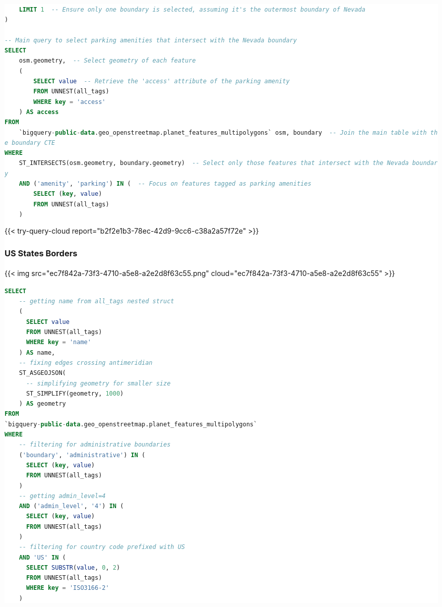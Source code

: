 ```sql
    LIMIT 1  -- Ensure only one boundary is selected, assuming it's the outermost boundary of Nevada
)

-- Main query to select parking amenities that intersect with the Nevada boundary
SELECT
    osm.geometry,  -- Select geometry of each feature
    (
        SELECT value  -- Retrieve the 'access' attribute of the parking amenity
        FROM UNNEST(all_tags)
        WHERE key = 'access'
    ) AS access
FROM
    `bigquery-public-data.geo_openstreetmap.planet_features_multipolygons` osm, boundary  -- Join the main table with the boundary CTE
WHERE
    ST_INTERSECTS(osm.geometry, boundary.geometry)  -- Select only those features that intersect with the Nevada boundary
    AND ('amenity', 'parking') IN (  -- Focus on features tagged as parking amenities
        SELECT (key, value)
        FROM UNNEST(all_tags)
    )
```

{{< try-query-cloud report="b2f2e1b3-78ec-42d9-9cc6-c38a2a57f72e" >}}

### US States Borders

{{< img src="ec7f842a-73f3-4710-a5e8-a2e2d8f63c55.png" cloud="ec7f842a-73f3-4710-a5e8-a2e2d8f63c55" >}}

```sql
SELECT
    -- getting name from all_tags nested struct
    (
      SELECT value
      FROM UNNEST(all_tags)
      WHERE key = 'name'
    ) AS name,
    -- fixing edges crossing antimeridian
    ST_ASGEOJSON(
      -- simplifying geometry for smaller size
      ST_SIMPLIFY(geometry, 1000)
    ) AS geometry
FROM
`bigquery-public-data.geo_openstreetmap.planet_features_multipolygons`
WHERE
    -- filtering for administrative boundaries
    ('boundary', 'administrative') IN (
      SELECT (key, value)
      FROM UNNEST(all_tags)
    )
    -- getting admin_level=4
    AND ('admin_level', '4') IN (
      SELECT (key, value)
      FROM UNNEST(all_tags)
    )
    -- filtering for country code prefixed with US
    AND 'US' IN (
      SELECT SUBSTR(value, 0, 2)
      FROM UNNEST(all_tags)
      WHERE key = 'ISO3166-2'
    )
```
